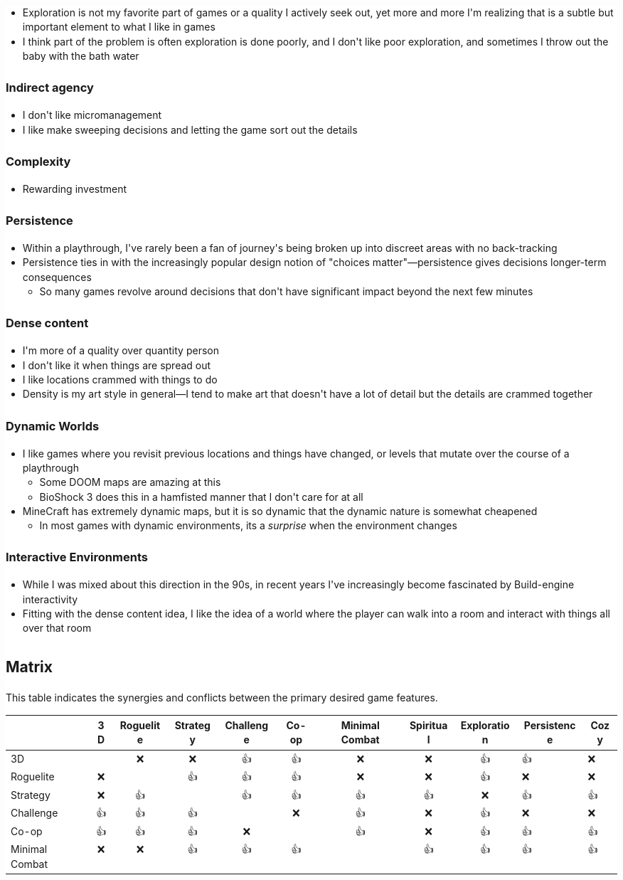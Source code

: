 * Exploration is not my favorite part of games or a quality I actively seek out, yet more and more I'm realizing that is a subtle but important element to what I like in games
* I think part of the problem is often exploration is done poorly, and I don't like poor exploration, and sometimes I throw out the baby with the bath water

### Indirect agency

* I don't like micromanagement
* I like make sweeping decisions and letting the game sort out the details

### Complexity

* Rewarding investment

### Persistence

* Within a playthrough, I've rarely been a fan of journey's being broken up into discreet areas with no back-tracking
* Persistence ties in with the increasingly popular design notion of "choices matter"—persistence gives decisions longer-term consequences
  * So many games revolve around decisions that don't have significant impact beyond the next few minutes

### Dense content

* I'm more of a quality over quantity person
* I don't like it when things are spread out
* I like locations crammed with things to do
* Density is my art style in general—I tend to make art that doesn't have a lot of detail but the details are crammed together

### Dynamic Worlds

* I like games where you revisit previous locations and things have changed, or levels that mutate over the course of a playthrough
  * Some DOOM maps are amazing at this
  * BioShock 3 does this in a hamfisted manner that I don't care for at all
* MineCraft has extremely dynamic maps, but it is so dynamic that the dynamic nature is somewhat cheapened
  * In most games with dynamic environments, its a *surprise* when the environment changes

### Interactive Environments

* While I was mixed about this direction in the 90s, in recent years I've increasingly become fascinated by Build-engine interactivity
* Fitting with the dense content idea, I like the idea of a world where the player can walk into a room and interact with things all over that room

## Matrix

This table indicates the synergies and conflicts between the primary desired game features.

|                |     3D     | Roguelite  |  Strategy  | Challenge  |   Co-op    | Minimal Combat | Spiritual  | Exploration | Persistence | Cozy       |
| -------------- | :--------: | :--------: | :--------: | :--------: | :--------: | :------------: | :--------: | :---------: | ----------- | ---------- |
| 3D             |            |    :x:     |    :x:     | :thumbsup: | :thumbsup: |      :x:       |    :x:     | :thumbsup:  | :thumbsup:  | :x:        |
| Roguelite      |    :x:     |            | :thumbsup: | :thumbsup: | :thumbsup: |      :x:       |    :x:     | :thumbsup:  | :x:         | :x:        |
| Strategy       |    :x:     | :thumbsup: |            | :thumbsup: | :thumbsup: |   :thumbsup:   | :thumbsup: |     :x:     | :thumbsup:  | :thumbsup: |
| Challenge      | :thumbsup: | :thumbsup: | :thumbsup: |            |    :x:     |   :thumbsup:   |    :x:     | :thumbsup:  | :x:         | :x:        |
| Co-op          | :thumbsup: | :thumbsup: | :thumbsup: |    :x:     |            |   :thumbsup:   |    :x:     | :thumbsup:  | :thumbsup:  | :thumbsup: |
| Minimal Combat |    :x:     |    :x:     | :thumbsup: | :thumbsup: | :thumbsup: |                | :thumbsup: | :thumbsup:  | :thumbsup:  | :thumbsup: |